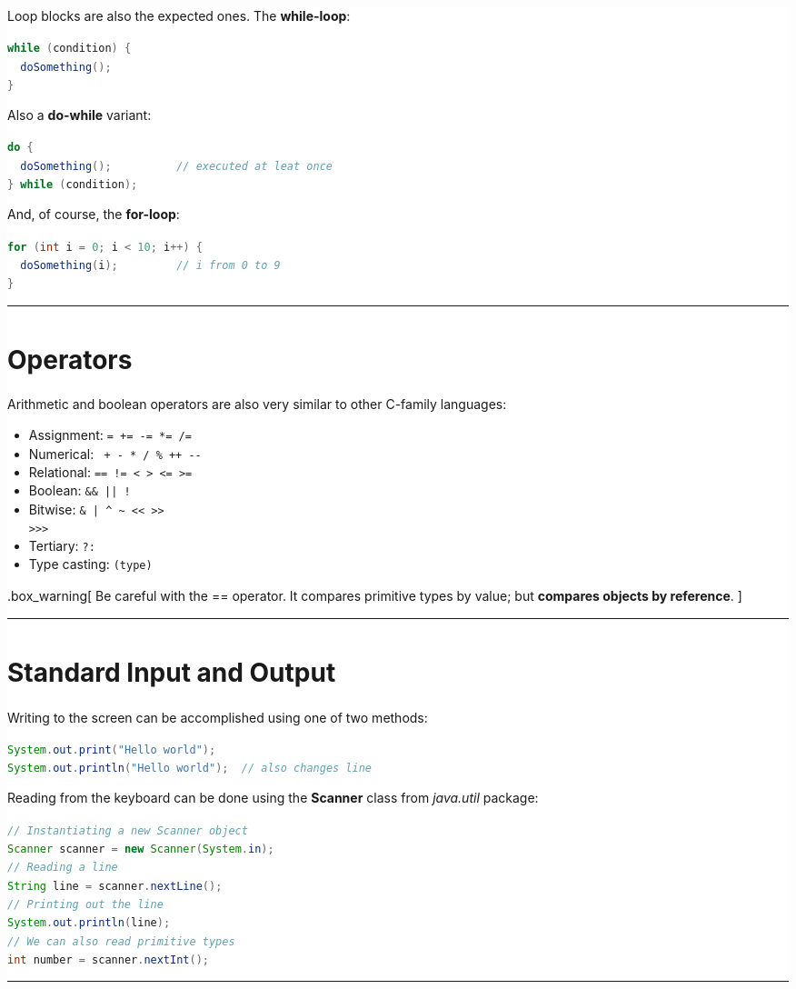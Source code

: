 Loop blocks are also the expected ones. The **while-loop**:

```java
while (condition) {
  doSomething();
}
```

Also a **do-while** variant:
```java
do {
  doSomething();          // executed at leat once
} while (condition);
```

And, of course, the **for-loop**:
```java
for (int i = 0; i < 10; i++) {
  doSomething(i);         // i from 0 to 9
}
```

---

# Operators

Arithmetic and boolean operators are also very similar to other C-family languages:

* Assignment: <code>= += -= *=  /=</code>
* Numerical: <code> + - * / % ++ -- </code>
* Relational: <code>== != < > <=  >=</code>
* Boolean: <code>&& || !</code>
* Bitwise: <code>& | ^ ~ << >> >>></code>
* Tertiary: <code>?:</code>
* Type casting: <code>(type) </code>

.box_warning[
Be careful with the == operator. It compares primitive types by value; but **compares objects by reference**.
]

---

# Standard Input and Output

Writing to the screen can be accomplished using one of two methods: 

```java
System.out.print("Hello world");
System.out.println("Hello world");  // also changes line
```

Reading from the keyboard can be done using the **Scanner** class from *java.util* package:

```java
// Instantiating a new Scanner object
Scanner scanner = new Scanner(System.in); 
// Reading a line
String line = scanner.nextLine();         
// Printing out the line
System.out.println(line);                 
// We can also read primitive types
int number = scanner.nextInt();           
```

---